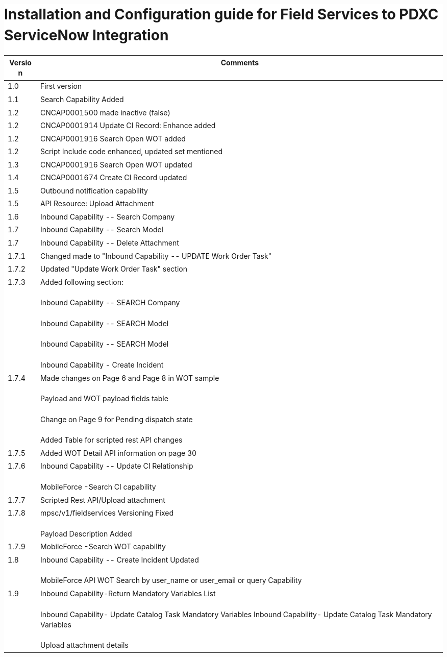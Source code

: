 
# Installation and Configuration guide for Field Services to PDXC ServiceNow Integration



| **Version** | **Comments**                                          |
|------------ | ----------------------------------------------------- | 
| 1.0         | First version                                         |
| 1.1         | Search Capability Added                               |
| 1.2         | CNCAP0001500 made inactive (false)                    |
| 1.2         | CNCAP0001914 Update CI Record: Enhance added          |
| 1.2         | CNCAP0001916 Search Open WOT added                    |
| 1.2         | Script Include code enhanced, updated set mentioned   |
| 1.3         | CNCAP0001916 Search Open WOT updated                  |
| 1.4         | CNCAP0001674 Create CI Record updated                 |
| 1.5         | Outbound notification capability                      |
| 1.5         | API Resource: Upload Attachment                       |
| 1.6         | Inbound Capability -- Search Company                  |
| 1.7         | Inbound Capability -- Search Model                    |
| 1.7         | Inbound Capability -- Delete Attachment               |
| 1.7.1       | Changed made to "Inbound Capability -- UPDATE Work Order Task"   |
| 1.7.2       | Updated "Update Work Order Task" section              |
| 1.7.3       | Added following section: <br> <br>  Inbound Capability -- SEARCH Company <br> <br> Inbound Capability -- SEARCH Model  <br> <br> Inbound Capability -- SEARCH Model <br> <br> Inbound Capability - Create Incident |
| 1.7.4       | Made changes on Page 6 and Page 8 in WOT sample   <br> <br> Payload and WOT payload fields table  <br> <br> Change on Page 9 for Pending dispatch state  <br> <br> Added Table for scripted rest API changes |
| 1.7.5       | Added WOT Detail API information on page 30           |
| 1.7.6       | Inbound Capability -- Update CI Relationship  <br> <br>   MobileForce -Search CI capability     |
| 1.7.7       | Scripted Rest API/Upload attachment                   |
| 1.7.8       | mpsc/v1/fieldservices Versioning Fixed  <br> <br>    Payload Description Added          |
| 1.7.9       | MobileForce -Search WOT capability                    |
| 1.8         | Inbound Capability -- Create Incident Updated  <br> <br>  MobileForce API WOT Search by user\_name or   user\_email or query Capability    |
| 1.9         | Inbound Capability-Return Mandatory Variables List <br> <br>  Inbound Capability- Update Catalog Task Mandatory Variables Inbound Capability- Update Catalog Task Mandatory Variables <br> <br> Upload attachment details  |



